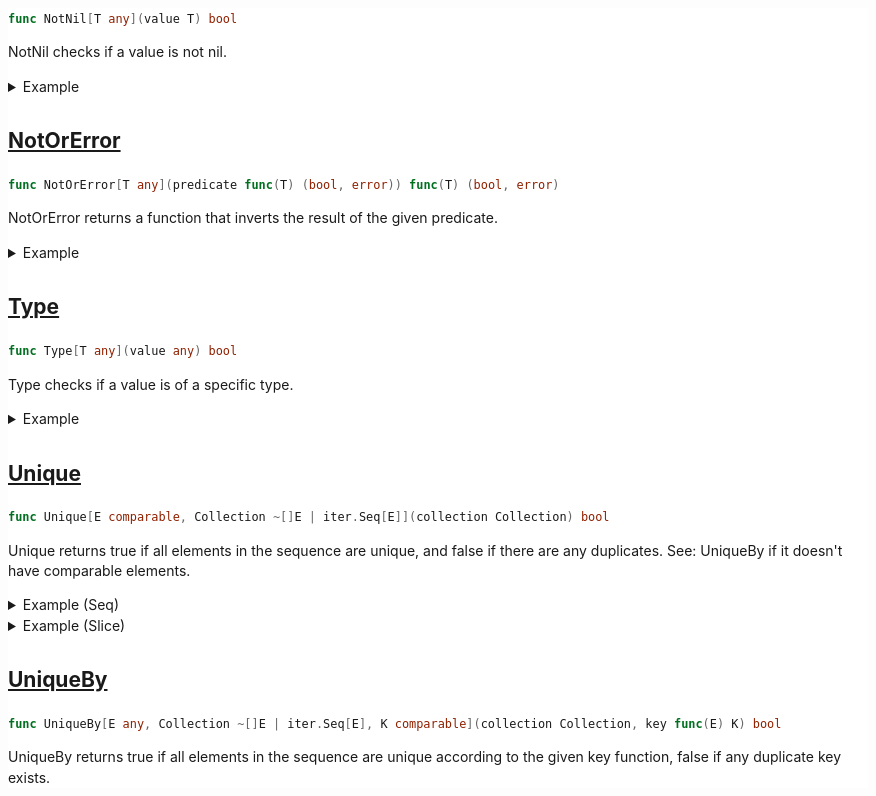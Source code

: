 ```go
func NotNil[T any](value T) bool
```

NotNil checks if a value is not nil.

<details><summary>Example</summary></details>

<a name="NotOrError"></a>
## [NotOrError](<https://github.com/go-softwarelab/common/blob/main/pkg/is/operators.go#L11>)

```go
func NotOrError[T any](predicate func(T) (bool, error)) func(T) (bool, error)
```

NotOrError returns a function that inverts the result of the given predicate.

<details><summary>Example</summary></details>

<a name="Type"></a>
## [Type](<https://github.com/go-softwarelab/common/blob/main/pkg/is/types.go#L32>)

```go
func Type[T any](value any) bool
```

Type checks if a value is of a specific type.

<details><summary>Example</summary></details>

<a name="Unique"></a>
## [Unique](<https://github.com/go-softwarelab/common/blob/main/pkg/is/uniqueness.go#L8>)

```go
func Unique[E comparable, Collection ~[]E | iter.Seq[E]](collection Collection) bool
```

Unique returns true if all elements in the sequence are unique, and false if there are any duplicates. See: UniqueBy if it doesn't have comparable elements.

<details><summary>Example (Seq)</summary></details>

<details><summary>Example (Slice)</summary></details>

<a name="UniqueBy"></a>
## [UniqueBy](<https://github.com/go-softwarelab/common/blob/main/pkg/is/uniqueness.go#L48>)

```go
func UniqueBy[E any, Collection ~[]E | iter.Seq[E], K comparable](collection Collection, key func(E) K) bool
```

UniqueBy returns true if all elements in the sequence are unique according to the given key function, false if any duplicate key exists.
